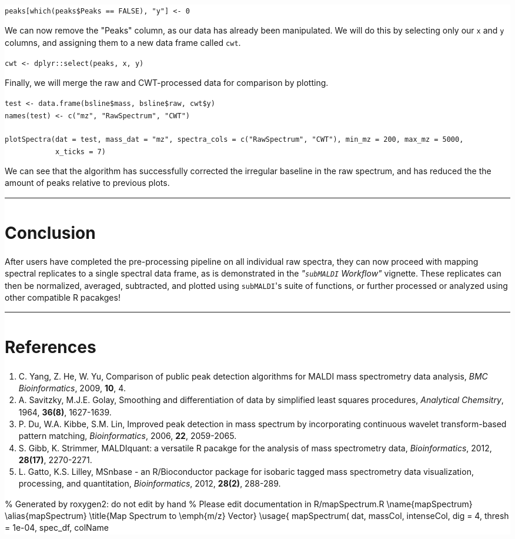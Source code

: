 ```{r}
peaks[which(peaks$Peaks == FALSE), "y"] <- 0
```


We can now remove the "Peaks" column, as our data has already been manipulated. We will do this by selecting only our `x` and `y` columns, and assigning them to a new data frame called `cwt`.


```{r}
cwt <- dplyr::select(peaks, x, y)
```


Finally, we will merge the raw and CWT-processed data for comparison by plotting.

```{r warning = FALSE, fig.width = 6, fig.height = 4, fig.align = "center"}
test <- data.frame(bsline$mass, bsline$raw, cwt$y)
names(test) <- c("mz", "RawSpectrum", "CWT")

plotSpectra(dat = test, mass_dat = "mz", spectra_cols = c("RawSpectrum", "CWT"), min_mz = 200, max_mz = 5000,
            x_ticks = 7)
```


We can see that the algorithm has successfully corrected the irregular baseline in the raw spectrum, and has reduced the the amount of peaks relative to previous plots. 

---

# Conclusion

After users have completed the pre-processing pipeline on all individual raw spectra, they can now proceed with mapping spectral replicates to a single spectral data frame, as is demonstrated in the *"`subMALDI` Workflow"* vignette. These replicates can then be normalized, averaged, subtracted, and plotted using `subMALDI`'s suite of functions, or further processed or analyzed using other compatible R pacakges!

---

# References
1. C. Yang, Z. He, W. Yu, Comparison of public peak detection algorithms for MALDI mass spectrometry data analysis, *BMC Bioinformatics*, 2009, **10**, 4. 
2. A. Savitzky, M.J.E. Golay, Smoothing and differentiation of data by simplified least squares procedures, *Analytical Chemsitry*, 1964, **36(8)**, 1627-1639.
3. P. Du, W.A. Kibbe, S.M. Lin, Improved peak detection in mass spectrum by incorporating continuous wavelet transform-based pattern matching, *Bioinformatics*, 2006, **22**, 2059-2065.
4. S. Gibb, K. Strimmer, MALDIquant: a versatile R pacakge for the analysis of mass spectrometry data, *Bioinformatics*, 2012, **28(17)**, 2270-2271.
5. L. Gatto, K.S. Lilley, MSnbase - an R/Bioconductor package for isobaric tagged mass spectrometry data visualization, processing, and quantitation, *Bioinformatics*, 2012, **28(2)**, 288-289.


% Generated by roxygen2: do not edit by hand
% Please edit documentation in R/mapSpectrum.R
\name{mapSpectrum}
\alias{mapSpectrum}
\title{Map Spectrum to \emph{m/z} Vector}
\usage{
mapSpectrum(
  dat,
  massCol,
  intenseCol,
  dig = 4,
  thresh = 1e-04,
  spec_df,
  colName

[homepage]: https://www.contributor-covenant.org
[v2.0]: https://www.contributor-covenant.org/version/2/0/code_of_conduct.html
[Mozilla CoC]: https://github.com/mozilla/diversity
[FAQ]: https://www.contributor-covenant.org/faq
[translations]: https://www.contributor-covenant.org/translations
[repo]: https://github.com/wesleyburr/subMaldi
[issues]: https://github.com/wesleyburr/subMaldi/issues
[new_issue]: https://github.com/wesleyburr/subMaldi/issues/new
[email]: mailto:sophie.castel@ontariotechu.net
[website]: https://wesleyburr.github.io/subMaldi
[citation]: https://joss.theoj.org/papers/10.21105/joss.02694